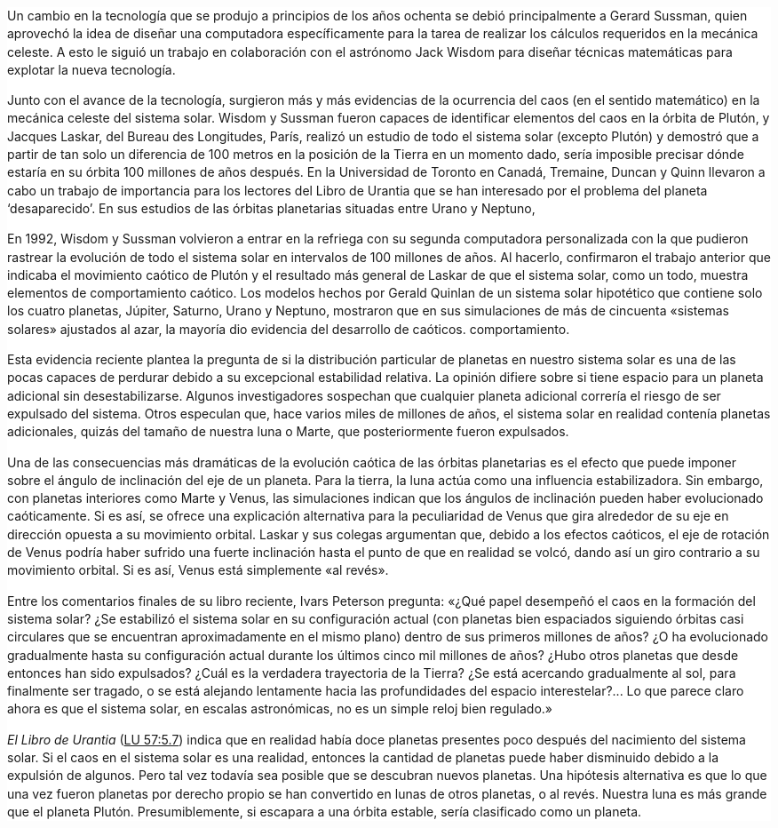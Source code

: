 Un cambio en la tecnología que se produjo a principios de los años ochenta se debió principalmente a Gerard Sussman, quien aprovechó la idea de diseñar una computadora específicamente para la tarea de realizar los cálculos requeridos en la mecánica celeste. A esto le siguió un trabajo en colaboración con el astrónomo Jack Wisdom para diseñar técnicas matemáticas para explotar la nueva tecnología.

Junto con el avance de la tecnología, surgieron más y más evidencias de la ocurrencia del caos (en el sentido matemático) en la mecánica celeste del sistema solar. Wisdom y Sussman fueron capaces de identificar elementos del caos en la órbita de Plutón, y Jacques Laskar, del Bureau des Longitudes, París, realizó un estudio de todo el sistema solar (excepto Plutón) y demostró que a partir de tan solo un diferencia de 100 metros en la posición de la Tierra en un momento dado, sería imposible precisar dónde estaría en su órbita 100 millones de años después. En la Universidad de Toronto en Canadá, Tremaine, Duncan y Quinn llevaron a cabo un trabajo de importancia para los lectores del Libro de Urantia que se han interesado por el problema del planeta ‘desaparecido’. En sus estudios de las órbitas planetarias situadas entre Urano y Neptuno,

En 1992, Wisdom y Sussman volvieron a entrar en la refriega con su segunda computadora personalizada con la que pudieron rastrear la evolución de todo el sistema solar en intervalos de 100 millones de años. Al hacerlo, confirmaron el trabajo anterior que indicaba el movimiento caótico de Plutón y el resultado más general de Laskar de que el sistema solar, como un todo, muestra elementos de comportamiento caótico. Los modelos hechos por Gerald Quinlan de un sistema solar hipotético que contiene solo los cuatro planetas, Júpiter, Saturno, Urano y Neptuno, mostraron que en sus simulaciones de más de cincuenta «sistemas solares» ajustados al azar, la mayoría dio evidencia del desarrollo de caóticos. comportamiento.

Esta evidencia reciente plantea la pregunta de si la distribución particular de planetas en nuestro sistema solar es una de las pocas capaces de perdurar debido a su excepcional estabilidad relativa. La opinión difiere sobre si tiene espacio para un planeta adicional sin desestabilizarse. Algunos investigadores sospechan que cualquier planeta adicional correría el riesgo de ser expulsado del sistema. Otros especulan que, hace varios miles de millones de años, el sistema solar en realidad contenía planetas adicionales, quizás del tamaño de nuestra luna o Marte, que posteriormente fueron expulsados.

Una de las consecuencias más dramáticas de la evolución caótica de las órbitas planetarias es el efecto que puede imponer sobre el ángulo de inclinación del eje de un planeta. Para la tierra, la luna actúa como una influencia estabilizadora. Sin embargo, con planetas interiores como Marte y Venus, las simulaciones indican que los ángulos de inclinación pueden haber evolucionado caóticamente. Si es así, se ofrece una explicación alternativa para la peculiaridad de Venus que gira alrededor de su eje en dirección opuesta a su movimiento orbital. Laskar y sus colegas argumentan que, debido a los efectos caóticos, el eje de rotación de Venus podría haber sufrido una fuerte inclinación hasta el punto de que en realidad se volcó, dando así un giro contrario a su movimiento orbital. Si es así, Venus está simplemente «al revés».

Entre los comentarios finales de su libro reciente, Ivars Peterson pregunta: «¿Qué papel desempeñó el caos en la formación del sistema solar? ¿Se estabilizó el sistema solar en su configuración actual (con planetas bien espaciados siguiendo órbitas casi circulares que se encuentran aproximadamente en el mismo plano) dentro de sus primeros millones de años? ¿O ha evolucionado gradualmente hasta su configuración actual durante los últimos cinco mil millones de años? ¿Hubo otros planetas que desde entonces han sido expulsados? ¿Cuál es la verdadera trayectoria de la Tierra? ¿Se está acercando gradualmente al sol, para finalmente ser tragado, o se está alejando lentamente hacia las profundidades del espacio interestelar?... Lo que parece claro ahora es que el sistema solar, en escalas astronómicas, no es un simple reloj bien regulado.»

_El Libro de Urantia_ (<a id="a63_23"></a>[LU 57:5.7](/es/The_Urantia_Book/57#p5_7)) indica que en realidad había doce planetas presentes poco después del nacimiento del sistema solar. Si el caos en el sistema solar es una realidad, entonces la cantidad de planetas puede haber disminuido debido a la expulsión de algunos. Pero tal vez todavía sea posible que se descubran nuevos planetas. Una hipótesis alternativa es que lo que una vez fueron planetas por derecho propio se han convertido en lunas de otros planetas, o al revés. Nuestra luna es más grande que el planeta Plutón. Presumiblemente, si escapara a una órbita estable, sería clasificado como un planeta.
